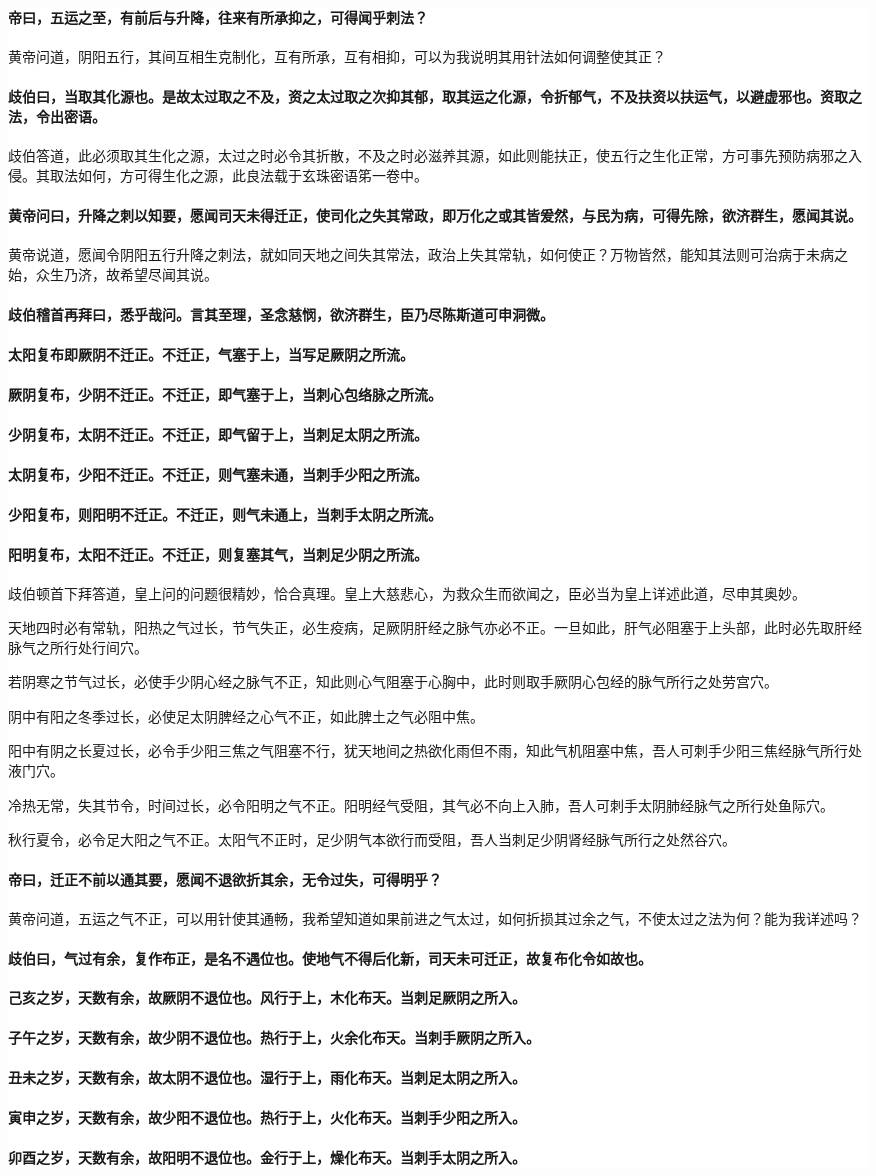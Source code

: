 #### 帝曰，五运之至，有前后与升降，往来有所承抑之，可得闻乎刺法？

黄帝问道，阴阳五行，其间互相生克制化，互有所承，互有相抑，可以为我说明其用针法如何调整使其正？

#### 歧伯曰，当取其化源也。是故太过取之不及，资之太过取之次抑其郁，取其运之化源，令折郁气，不及扶资以扶运气，以避虚邪也。资取之法，令出密语。

歧伯答道，此必须取其生化之源，太过之时必令其折散，不及之时必滋养其源，如此则能扶正，使五行之生化正常，方可事先预防病邪之入侵。其取法如何，方可得生化之源，此良法载于玄珠密语笫一卷中。

#### 黄帝问曰，升降之刺以知要，愿闻司天未得迁正，使司化之失其常政，即万化之或其皆爰然，与民为病，可得先除，欲济群生，愿闻其说。

黄帝说道，愿闻令阴阳五行升降之刺法，就如同天地之间失其常法，政治上失其常轨，如何使正？万物皆然，能知其法则可治病于未病之始，众生乃济，故希望尽闻其说。

#### 歧伯稽首再拜曰，悉乎哉问。言其至理，圣念慈悯，欲济群生，臣乃尽陈斯道可申洞微。

#### 太阳复布即厥阴不迁正。不迁正，气塞于上，当写足厥阴之所流。

#### 厥阴复布，少阴不迁正。不迁正，即气塞于上，当刺心包络脉之所流。

#### 少阴复布，太阴不迁正。不迁正，即气留于上，当刺足太阴之所流。

#### 太阴复布，少阳不迁正。不迁正，则气塞未通，当刺手少阳之所流。

#### 少阳复布，则阳明不迁正。不迁正，则气未通上，当刺手太阴之所流。

#### 阳明复布，太阳不迁正。不迁正，则复塞其气，当刺足少阴之所流。

歧伯顿首下拜答道，皇上问的问题很精妙，恰合真理。皇上大慈悲心，为救众生而欲闻之，臣必当为皇上详述此道，尽申其奥妙。

天地四时必有常轨，阳热之气过长，节气失正，必生疫病，足厥阴肝经之脉气亦必不正。一旦如此，肝气必阻塞于上头部，此时必先取肝经脉气之所行处行间穴。

若阴寒之节气过长，必使手少阴心经之脉气不正，知此则心气阻塞于心胸中，此时则取手厥阴心包经的脉气所行之处劳宫穴。

阴中有阳之冬季过长，必使足太阴脾经之心气不正，如此脾土之气必阻中焦。

阳中有阴之长夏过长，必令手少阳三焦之气阻塞不行，犹天地间之热欲化雨但不雨，知此气机阻塞中焦，吾人可刺手少阳三焦经脉气所行处液门穴。

冷热无常，失其节令，时间过长，必令阳明之气不正。阳明经气受阻，其气必不向上入肺，吾人可刺手太阴肺经脉气之所行处鱼际穴。

秋行夏令，必令足大阳之气不正。太阳气不正时，足少阴气本欲行而受阻，吾人当刺足少阴肾经脉气所行之处然谷穴。

#### 帝曰，迁正不前以通其要，愿闻不退欲折其余，无令过失，可得明乎？

黄帝问道，五运之气不正，可以用针使其通畅，我希望知道如果前进之气太过，如何折损其过余之气，不使太过之法为何？能为我详述吗？

#### 歧伯曰，气过有余，复作布正，是名不遇位也。使地气不得后化新，司天未可迁正，故复布化令如故也。

#### 己亥之岁，天数有余，故厥阴不退位也。风行于上，木化布天。当刺足厥阴之所入。

#### 子午之岁，天数有余，故少阴不退位也。热行于上，火余化布天。当刺手厥阴之所入。

#### 丑未之岁，天数有余，故太阴不退位也。湿行于上，雨化布天。当刺足太阴之所入。

#### 寅申之岁，天数有余，故少阳不退位也。热行于上，火化布天。当刺手少阳之所入。

#### 卯酉之岁，天数有余，故阳明不退位也。金行于上，燥化布天。当刺手太阴之所入。
